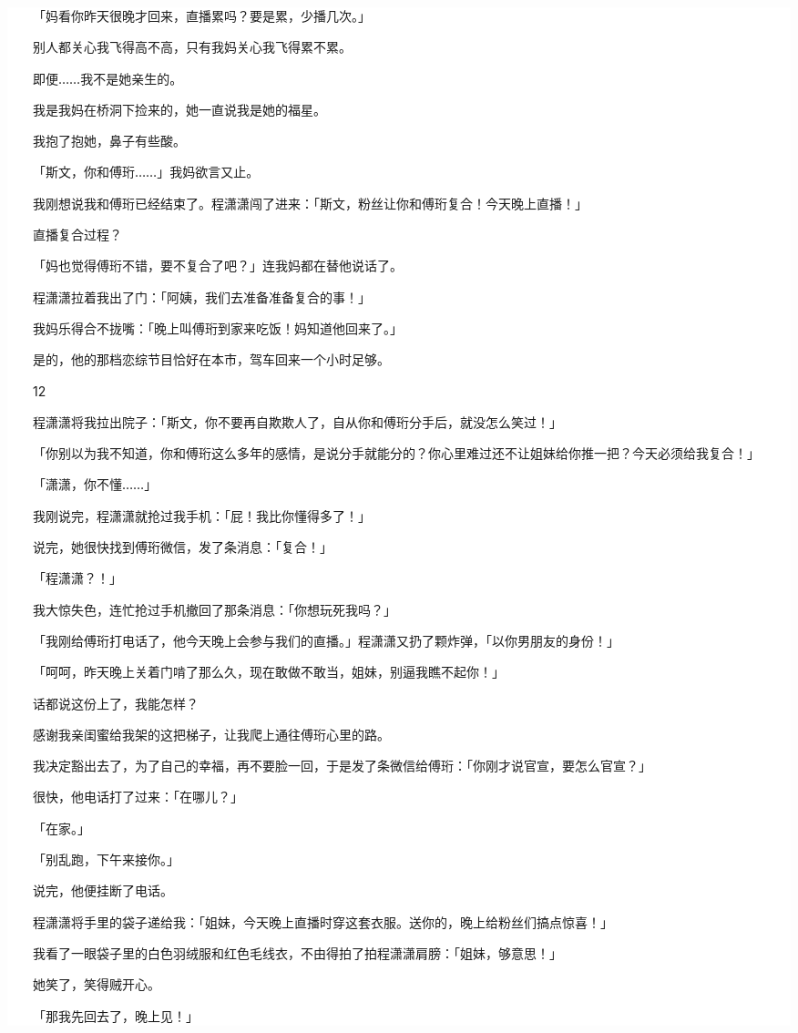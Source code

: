 &emsp;&emsp;「妈看你昨天很晚才回来，直播累吗？要是累，少播几次。」  
  
&emsp;&emsp;别人都关心我飞得高不高，只有我妈关心我飞得累不累。  
  
&emsp;&emsp;即便……我不是她亲生的。  
  
&emsp;&emsp;我是我妈在桥洞下捡来的，她一直说我是她的福星。  
  
&emsp;&emsp;我抱了抱她，鼻子有些酸。  
  
&emsp;&emsp;「斯文，你和傅珩……」我妈欲言又止。  
  
&emsp;&emsp;我刚想说我和傅珩已经结束了。程潇潇闯了进来：「斯文，粉丝让你和傅珩复合！今天晚上直播！」  
  
&emsp;&emsp;直播复合过程？  
  
&emsp;&emsp;「妈也觉得傅珩不错，要不复合了吧？」连我妈都在替他说话了。  
  
&emsp;&emsp;程潇潇拉着我出了门：「阿姨，我们去准备准备复合的事！」  
  
&emsp;&emsp;我妈乐得合不拢嘴：「晚上叫傅珩到家来吃饭！妈知道他回来了。」  
  
&emsp;&emsp;是的，他的那档恋综节目恰好在本市，驾车回来一个小时足够。  
  
&emsp;&emsp;12  
  
&emsp;&emsp;程潇潇将我拉出院子：「斯文，你不要再自欺欺人了，自从你和傅珩分手后，就没怎么笑过！」  
  
&emsp;&emsp;「你别以为我不知道，你和傅珩这么多年的感情，是说分手就能分的？你心里难过还不让姐妹给你推一把？今天必须给我复合！」  
  
&emsp;&emsp;「潇潇，你不懂……」  
  
&emsp;&emsp;我刚说完，程潇潇就抢过我手机：「屁！我比你懂得多了！」  
  
&emsp;&emsp;说完，她很快找到傅珩微信，发了条消息：「复合！」  
  
&emsp;&emsp;「程潇潇？！」  
  
&emsp;&emsp;我大惊失色，连忙抢过手机撤回了那条消息：「你想玩死我吗？」  
  
&emsp;&emsp;「我刚给傅珩打电话了，他今天晚上会参与我们的直播。」程潇潇又扔了颗炸弹，「以你男朋友的身份！」  
  
&emsp;&emsp;「呵呵，昨天晚上关着门啃了那么久，现在敢做不敢当，姐妹，别逼我瞧不起你！」  
  
&emsp;&emsp;话都说这份上了，我能怎样？  
  
&emsp;&emsp;感谢我亲闺蜜给我架的这把梯子，让我爬上通往傅珩心里的路。  
  
&emsp;&emsp;我决定豁出去了，为了自己的幸福，再不要脸一回，于是发了条微信给傅珩：「你刚才说官宣，要怎么官宣？」  
  
&emsp;&emsp;很快，他电话打了过来：「在哪儿？」  
  
&emsp;&emsp;「在家。」  
  
&emsp;&emsp;「别乱跑，下午来接你。」  
  
&emsp;&emsp;说完，他便挂断了电话。  
  
&emsp;&emsp;程潇潇将手里的袋子递给我：「姐妹，今天晚上直播时穿这套衣服。送你的，晚上给粉丝们搞点惊喜！」  
  
&emsp;&emsp;我看了一眼袋子里的白色羽绒服和红色毛线衣，不由得拍了拍程潇潇肩膀：「姐妹，够意思！」  
  
&emsp;&emsp;她笑了，笑得贼开心。  
  
&emsp;&emsp;「那我先回去了，晚上见！」  
  